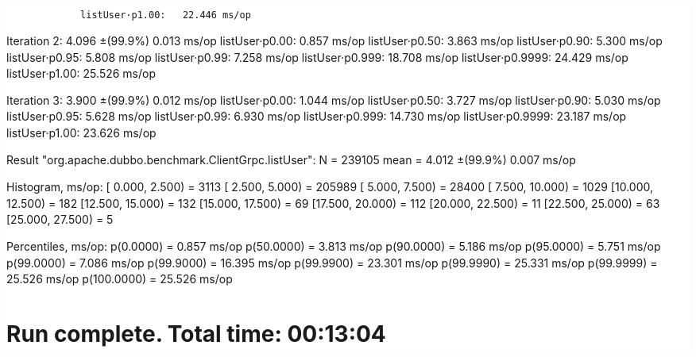                  listUser·p1.00:   22.446 ms/op

Iteration   2: 4.096 ±(99.9%) 0.013 ms/op
                 listUser·p0.00:   0.857 ms/op
                 listUser·p0.50:   3.863 ms/op
                 listUser·p0.90:   5.300 ms/op
                 listUser·p0.95:   5.808 ms/op
                 listUser·p0.99:   7.258 ms/op
                 listUser·p0.999:  18.708 ms/op
                 listUser·p0.9999: 24.429 ms/op
                 listUser·p1.00:   25.526 ms/op

Iteration   3: 3.900 ±(99.9%) 0.012 ms/op
                 listUser·p0.00:   1.044 ms/op
                 listUser·p0.50:   3.727 ms/op
                 listUser·p0.90:   5.030 ms/op
                 listUser·p0.95:   5.628 ms/op
                 listUser·p0.99:   6.930 ms/op
                 listUser·p0.999:  14.730 ms/op
                 listUser·p0.9999: 23.187 ms/op
                 listUser·p1.00:   23.626 ms/op



Result "org.apache.dubbo.benchmark.ClientGrpc.listUser":
  N = 239105
  mean =      4.012 ±(99.9%) 0.007 ms/op

  Histogram, ms/op:
    [ 0.000,  2.500) = 3113 
    [ 2.500,  5.000) = 205989 
    [ 5.000,  7.500) = 28400 
    [ 7.500, 10.000) = 1029 
    [10.000, 12.500) = 182 
    [12.500, 15.000) = 132 
    [15.000, 17.500) = 69 
    [17.500, 20.000) = 112 
    [20.000, 22.500) = 11 
    [22.500, 25.000) = 63 
    [25.000, 27.500) = 5 

  Percentiles, ms/op:
      p(0.0000) =      0.857 ms/op
     p(50.0000) =      3.813 ms/op
     p(90.0000) =      5.186 ms/op
     p(95.0000) =      5.751 ms/op
     p(99.0000) =      7.086 ms/op
     p(99.9000) =     16.395 ms/op
     p(99.9900) =     23.301 ms/op
     p(99.9990) =     25.331 ms/op
     p(99.9999) =     25.526 ms/op
    p(100.0000) =     25.526 ms/op


# Run complete. Total time: 00:13:04
